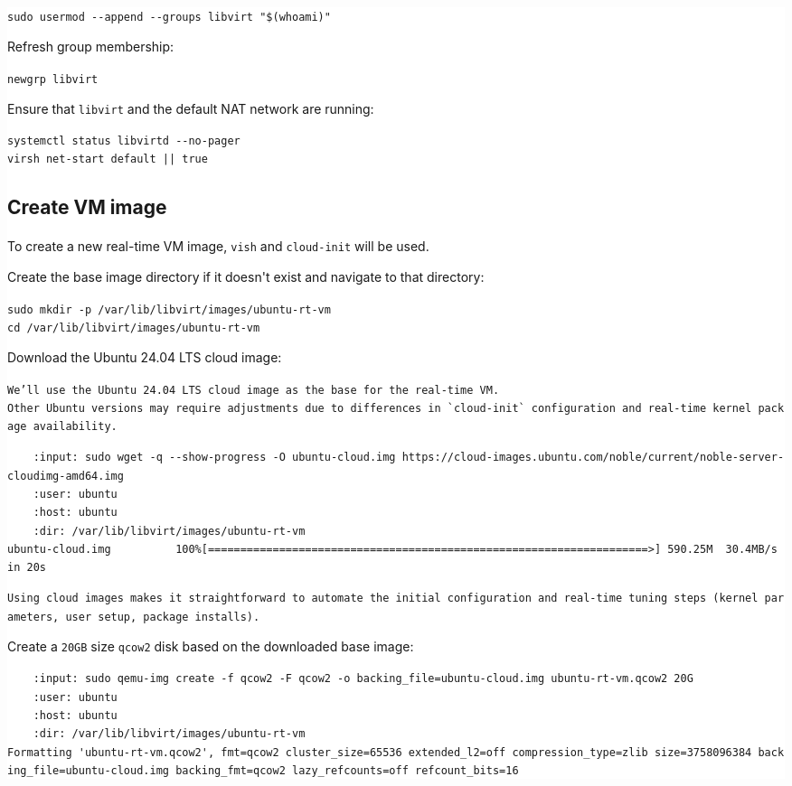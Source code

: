 ```shell
sudo usermod --append --groups libvirt "$(whoami)"
```

Refresh group membership:

```shell
newgrp libvirt
```

Ensure that `libvirt` and the default NAT network are running:

```shell
systemctl status libvirtd --no-pager
virsh net-start default || true
```

## Create VM image

To create a new real-time VM image, `vish` and `cloud-init` will be used.

Create the base image directory if it doesn't exist and navigate to that directory:

```shell
sudo mkdir -p /var/lib/libvirt/images/ubuntu-rt-vm
cd /var/lib/libvirt/images/ubuntu-rt-vm
```

Download the Ubuntu 24.04 LTS cloud image:

```{note}
We’ll use the Ubuntu 24.04 LTS cloud image as the base for the real-time VM.
Other Ubuntu versions may require adjustments due to differences in `cloud-init` configuration and real-time kernel package availability.
```

```{terminal}
    :input: sudo wget -q --show-progress -O ubuntu-cloud.img https://cloud-images.ubuntu.com/noble/current/noble-server-cloudimg-amd64.img
    :user: ubuntu
    :host: ubuntu
    :dir: /var/lib/libvirt/images/ubuntu-rt-vm
ubuntu-cloud.img          100%[====================================================================>] 590.25M  30.4MB/s    in 20s     
```

```{hint}
Using cloud images makes it straightforward to automate the initial configuration and real-time tuning steps (kernel parameters, user setup, package installs).
```

Create a `20GB` size `qcow2` disk based on the downloaded base image:

```{terminal}
    :input: sudo qemu-img create -f qcow2 -F qcow2 -o backing_file=ubuntu-cloud.img ubuntu-rt-vm.qcow2 20G
    :user: ubuntu
    :host: ubuntu
    :dir: /var/lib/libvirt/images/ubuntu-rt-vm
Formatting 'ubuntu-rt-vm.qcow2', fmt=qcow2 cluster_size=65536 extended_l2=off compression_type=zlib size=3758096384 backing_file=ubuntu-cloud.img backing_fmt=qcow2 lazy_refcounts=off refcount_bits=16
```


[lstopo_man_page]: https://manpages.ubuntu.com/manpages/noble/en/man1/lstopo.1.html